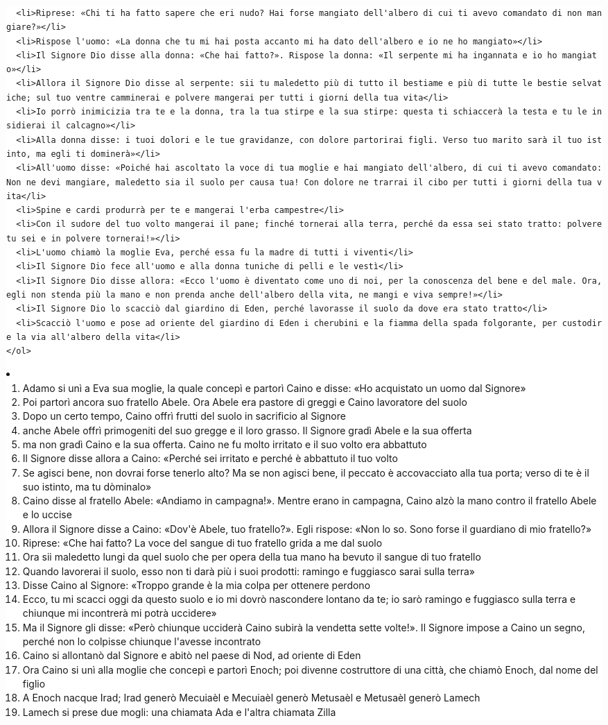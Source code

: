       <li>Riprese: «Chi ti ha fatto sapere che eri nudo? Hai forse mangiato dell'albero di cui ti avevo comandato di non mangiare?»</li>
      <li>Rispose l'uomo: «La donna che tu mi hai posta accanto mi ha dato dell'albero e io ne ho mangiato»</li>
      <li>Il Signore Dio disse alla donna: «Che hai fatto?». Rispose la donna: «Il serpente mi ha ingannata e io ho mangiato»</li>
      <li>Allora il Signore Dio disse al serpente: sii tu maledetto più di tutto il bestiame e più di tutte le bestie selvatiche; sul tuo ventre camminerai e polvere mangerai per tutti i giorni della tua vita</li>
      <li>Io porrò inimicizia tra te e la donna, tra la tua stirpe e la sua stirpe: questa ti schiaccerà la testa e tu le insidierai il calcagno»</li>
      <li>Alla donna disse: i tuoi dolori e le tue gravidanze, con dolore partorirai figli. Verso tuo marito sarà il tuo istinto, ma egli ti dominerà»</li>
      <li>All'uomo disse: «Poiché hai ascoltato la voce di tua moglie e hai mangiato dell'albero, di cui ti avevo comandato: Non ne devi mangiare, maledetto sia il suolo per causa tua! Con dolore ne trarrai il cibo per tutti i giorni della tua vita</li>
      <li>Spine e cardi produrrà per te e mangerai l'erba campestre</li>
      <li>Con il sudore del tuo volto mangerai il pane; finché tornerai alla terra, perché da essa sei stato tratto: polvere tu sei e in polvere tornerai!»</li>
      <li>L'uomo chiamò la moglie Eva, perché essa fu la madre di tutti i viventi</li>
      <li>Il Signore Dio fece all'uomo e alla donna tuniche di pelli e le vestì</li>
      <li>Il Signore Dio disse allora: «Ecco l'uomo è diventato come uno di noi, per la conoscenza del bene e del male. Ora, egli non stenda più la mano e non prenda anche dell'albero della vita, ne mangi e viva sempre!»</li>
      <li>Il Signore Dio lo scacciò dal giardino di Eden, perché lavorasse il suolo da dove era stato tratto</li>
      <li>Scacciò l'uomo e pose ad oriente del giardino di Eden i cherubini e la fiamma della spada folgorante, per custodire la via all'albero della vita</li>
    </ol>
  </li>
  <li>
    <ol>
      <li>Adamo si unì a Eva sua moglie, la quale concepì e partorì Caino e disse: «Ho acquistato un uomo dal Signore»</li>
      <li>Poi partorì ancora suo fratello Abele. Ora Abele era pastore di greggi e Caino lavoratore del suolo</li>
      <li>Dopo un certo tempo, Caino offrì frutti del suolo in sacrificio al Signore</li>
      <li>anche Abele offrì primogeniti del suo gregge e il loro grasso. Il Signore gradì Abele e la sua offerta</li>
      <li>ma non gradì Caino e la sua offerta. Caino ne fu molto irritato e il suo volto era abbattuto</li>
      <li>Il Signore disse allora a Caino: «Perché sei irritato e perché è abbattuto il tuo volto</li>
      <li>Se agisci bene, non dovrai forse tenerlo alto? Ma se non agisci bene, il peccato è accovacciato alla tua porta; verso di te è il suo istinto, ma tu dòminalo»</li>
      <li>Caino disse al fratello Abele: «Andiamo in campagna!». Mentre erano in campagna, Caino alzò la mano contro il fratello Abele e lo uccise</li>
      <li>Allora il Signore disse a Caino: «Dov'è Abele, tuo fratello?». Egli rispose: «Non lo so. Sono forse il guardiano di mio fratello?»</li>
      <li>Riprese: «Che hai fatto? La voce del sangue di tuo fratello grida a me dal suolo</li>
      <li>Ora sii maledetto lungi da quel suolo che per opera della tua mano ha bevuto il sangue di tuo fratello</li>
      <li>Quando lavorerai il suolo, esso non ti darà più i suoi prodotti: ramingo e fuggiasco sarai sulla terra»</li>
      <li>Disse Caino al Signore: «Troppo grande è la mia colpa per ottenere perdono</li>
      <li>Ecco, tu mi scacci oggi da questo suolo e io mi dovrò nascondere lontano da te; io sarò ramingo e fuggiasco sulla terra e chiunque mi incontrerà mi potrà uccidere»</li>
      <li>Ma il Signore gli disse: «Però chiunque ucciderà Caino subirà la vendetta sette volte!». Il Signore impose a Caino un segno, perché non lo colpisse chiunque l'avesse incontrato</li>
      <li>Caino si allontanò dal Signore e abitò nel paese di Nod, ad oriente di Eden</li>
      <li>Ora Caino si unì alla moglie che concepì e partorì Enoch; poi divenne costruttore di una città, che chiamò Enoch, dal nome del figlio</li>
      <li>A Enoch nacque Irad; Irad generò Mecuiaèl e Mecuiaèl generò Metusaèl e Metusaèl generò Lamech</li>
      <li>Lamech si prese due mogli: una chiamata Ada e l'altra chiamata Zilla</li>